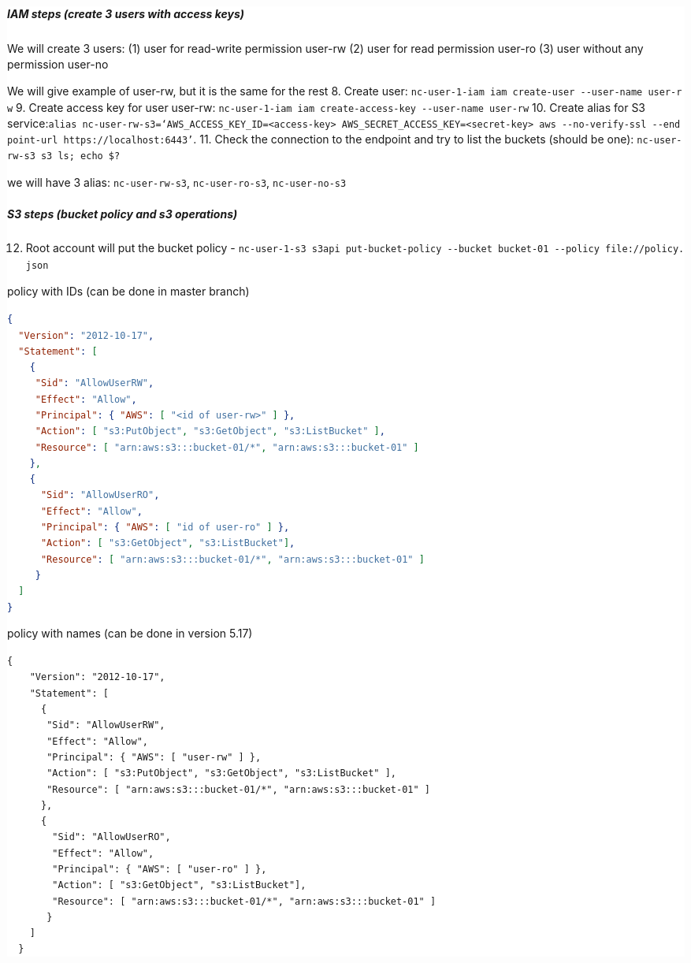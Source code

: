 ##### IAM steps (create 3 users with access keys)
We will create 3 users:
(1) user for read-write permission user-rw
(2) user for read permission user-ro
(3) user without any permission user-no

We will give example of user-rw, but it is the same for the rest
8. Create user: `nc-user-1-iam iam create-user --user-name user-rw`
9. Create access key for user user-rw: `nc-user-1-iam iam create-access-key --user-name user-rw`
10. Create alias for S3 service:`alias nc-user-rw-s3=‘AWS_ACCESS_KEY_ID=<access-key> AWS_SECRET_ACCESS_KEY=<secret-key> aws --no-verify-ssl --endpoint-url https://localhost:6443’`.
11. Check the connection to the endpoint and try to list the buckets (should be one): `nc-user-rw-s3 s3 ls; echo $?`

we will have 3 alias: `nc-user-rw-s3`, `nc-user-ro-s3`, `nc-user-no-s3`

##### S3 steps (bucket policy and s3 operations)
12. Root account will put the bucket policy - `nc-user-1-s3 s3api put-bucket-policy --bucket bucket-01 --policy file://policy.json`

policy with IDs (can be done in master branch)

```json
{
  "Version": "2012-10-17",
  "Statement": [ 
    { 
     "Sid": "AllowUserRW",
     "Effect": "Allow", 
     "Principal": { "AWS": [ "<id of user-rw>" ] }, 
     "Action": [ "s3:PutObject", "s3:GetObject", "s3:ListBucket" ], 
     "Resource": [ "arn:aws:s3:::bucket-01/*", "arn:aws:s3:::bucket-01" ] 
    },
    { 
      "Sid": "AllowUserRO",
      "Effect": "Allow", 
      "Principal": { "AWS": [ "id of user-ro" ] }, 
      "Action": [ "s3:GetObject", "s3:ListBucket"], 
      "Resource": [ "arn:aws:s3:::bucket-01/*", "arn:aws:s3:::bucket-01" ] 
     }
  ]
}
```

policy with names (can be done in version 5.17)

```
{
    "Version": "2012-10-17",
    "Statement": [ 
      { 
       "Sid": "AllowUserRW",
       "Effect": "Allow", 
       "Principal": { "AWS": [ "user-rw" ] }, 
       "Action": [ "s3:PutObject", "s3:GetObject", "s3:ListBucket" ], 
       "Resource": [ "arn:aws:s3:::bucket-01/*", "arn:aws:s3:::bucket-01" ] 
      },
      { 
        "Sid": "AllowUserRO",
        "Effect": "Allow", 
        "Principal": { "AWS": [ "user-ro" ] }, 
        "Action": [ "s3:GetObject", "s3:ListBucket"], 
        "Resource": [ "arn:aws:s3:::bucket-01/*", "arn:aws:s3:::bucket-01" ] 
       }
    ]
  }
```